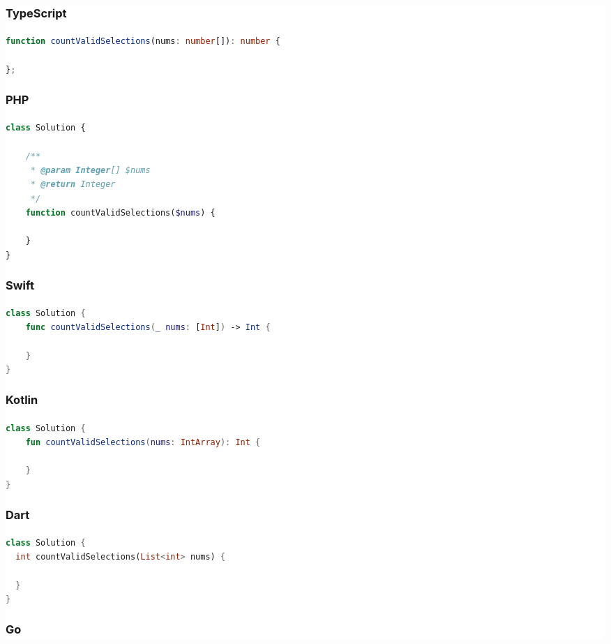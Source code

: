 ### TypeScript

```typescript
function countValidSelections(nums: number[]): number {
    
};
```

### PHP

```php
class Solution {

    /**
     * @param Integer[] $nums
     * @return Integer
     */
    function countValidSelections($nums) {
        
    }
}
```

### Swift

```swift
class Solution {
    func countValidSelections(_ nums: [Int]) -> Int {
        
    }
}
```

### Kotlin

```kotlin
class Solution {
    fun countValidSelections(nums: IntArray): Int {
        
    }
}
```

### Dart

```dart
class Solution {
  int countValidSelections(List<int> nums) {
    
  }
}
```

### Go
